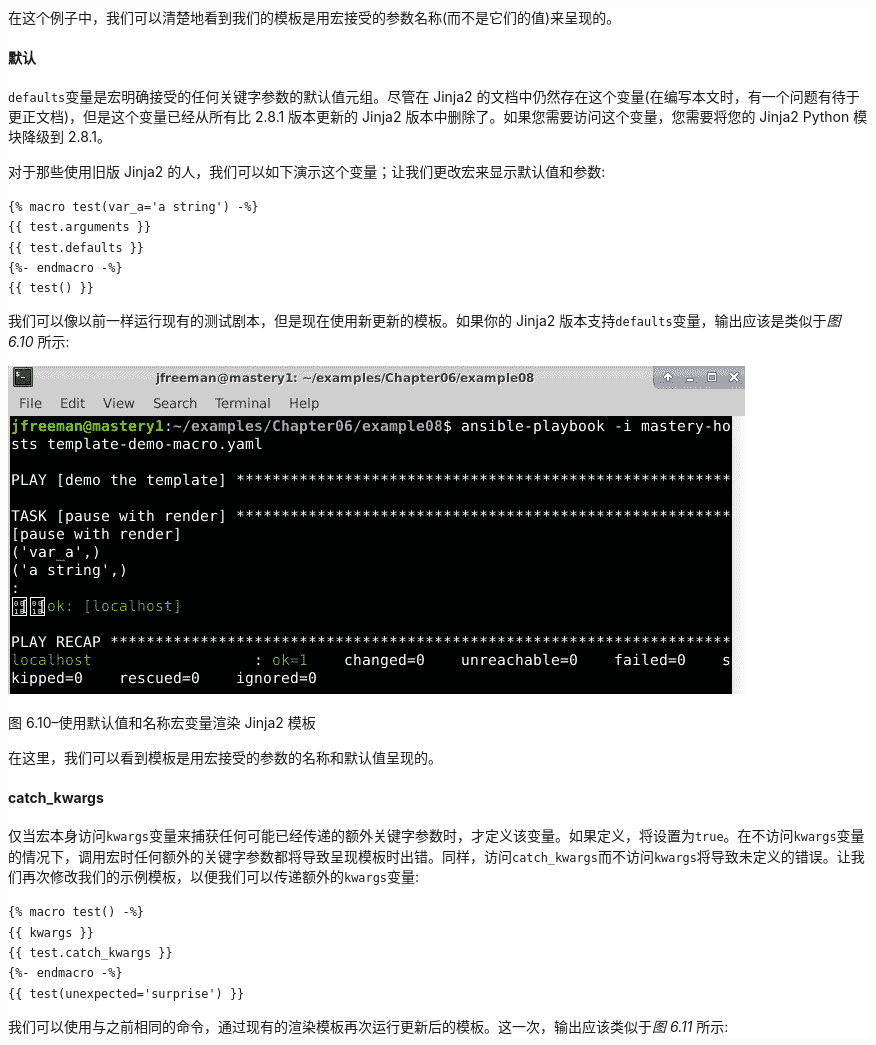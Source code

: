 在这个例子中，我们可以清楚地看到我们的模板是用宏接受的参数名称(而不是它们的值)来呈现的。

#### 默认

`defaults`变量是宏明确接受的任何关键字参数的默认值元组。尽管在 Jinja2 的文档中仍然存在这个变量(在编写本文时，有一个问题有待于更正文档)，但是这个变量已经从所有比 2.8.1 版本更新的 Jinja2 版本中删除了。如果您需要访问这个变量，您需要将您的 Jinja2 Python 模块降级到 2.8.1。

对于那些使用旧版 Jinja2 的人，我们可以如下演示这个变量；让我们更改宏来显示默认值和参数:

```
{% macro test(var_a='a string') -%} 
{{ test.arguments }} 
{{ test.defaults }} 
{%- endmacro -%} 
{{ test() }}
```

我们可以像以前一样运行现有的测试剧本，但是现在使用新更新的模板。如果你的 Jinja2 版本支持`defaults`变量，输出应该是类似于*图 6.10* 所示:

![Figure 6.10 – Rendering a Jinja2 template with the defaults and name macro variables ](img/B17462_06_10.jpg)

图 6.10–使用默认值和名称宏变量渲染 Jinja2 模板

在这里，我们可以看到模板是用宏接受的参数的名称和默认值呈现的。

#### catch_kwargs

仅当宏本身访问`kwargs`变量来捕获任何可能已经传递的额外关键字参数时，才定义该变量。如果定义，将设置为`true`。在不访问`kwargs`变量的情况下，调用宏时任何额外的关键字参数都将导致呈现模板时出错。同样，访问`catch_kwargs`而不访问`kwargs`将导致未定义的错误。让我们再次修改我们的示例模板，以便我们可以传递额外的`kwargs`变量:

```
{% macro test() -%} 
{{ kwargs }} 
{{ test.catch_kwargs }} 
{%- endmacro -%} 
{{ test(unexpected='surprise') }}
```

我们可以使用与之前相同的命令，通过现有的渲染模板再次运行更新后的模板。这一次，输出应该类似于*图 6.11* 所示:
